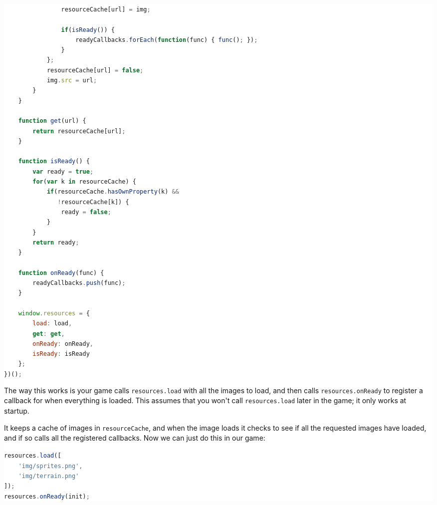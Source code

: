 ```js
                resourceCache[url] = img;
                
                if(isReady()) {
                    readyCallbacks.forEach(function(func) { func(); });
                }
            };
            resourceCache[url] = false;
            img.src = url;
        }
    }

    function get(url) {
        return resourceCache[url];
    }

    function isReady() {
        var ready = true;
        for(var k in resourceCache) {
            if(resourceCache.hasOwnProperty(k) &&
               !resourceCache[k]) {
                ready = false;
            }
        }
        return ready;
    }

    function onReady(func) {
        readyCallbacks.push(func);
    }

    window.resources = { 
        load: load,
        get: get,
        onReady: onReady,
        isReady: isReady
    };
})();
```

The way this works is your game calls `resources.load` with all the images to load, and then calls `resources.onReady` to register a callback for when everything is loaded. This assumes that you won't call `resources.load` later in the game; it only works at startup.

It keeps a cache of images in `resourceCache`, and when the image loads it checks to see if all the requested images have loaded, and if so calls all the registered callbacks. Now we can just do this in our game:

```js
resources.load([
    'img/sprites.png',
    'img/terrain.png'
]);
resources.onReady(init);
```
